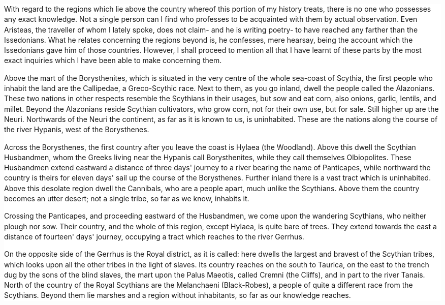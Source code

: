 With regard to the regions which lie above the country whereof
this portion of my history treats, there is no one who possesses any
exact knowledge. Not a single person can I find who professes to be
acquainted with them by actual observation. Even Aristeas, the
traveller of whom I lately spoke, does not claim- and he is writing
poetry- to have reached any farther than the Issedonians. What he
relates concerning the regions beyond is, he confesses, mere
hearsay, being the account which the Issedonians gave him of those
countries. However, I shall proceed to mention all that I have
learnt of these parts by the most exact inquiries which I have been
able to make concerning them.

Above the mart of the Borysthenites, which is situated in the very
centre of the whole sea-coast of Scythia, the first people who inhabit
the land are the Callipedae, a Greco-Scythic race. Next to them, as
you go inland, dwell the people called the Alazonians. These two
nations in other respects resemble the Scythians in their usages,
but sow and eat corn, also onions, garlic, lentils, and millet. Beyond
the Alazonians reside Scythian cultivators, who grow corn, not for
their own use, but for sale. Still higher up are the Neuri. Northwards
of the Neuri the continent, as far as it is known to us, is
uninhabited. These are the nations along the course of the river
Hypanis, west of the Borysthenes.

Across the Borysthenes, the first country after you leave the
coast is Hylaea (the Woodland). Above this dwell the Scythian
Husbandmen, whom the Greeks living near the Hypanis call
Borysthenites, while they call themselves Olbiopolites. These
Husbandmen extend eastward a distance of three days' journey to a
river bearing the name of Panticapes, while northward the country is
theirs for eleven days' sail up the course of the Borysthenes. Further
inland there is a vast tract which is uninhabited. Above this desolate
region dwell the Cannibals, who are a people apart, much unlike the
Scythians. Above them the country becomes an utter desert; not a
single tribe, so far as we know, inhabits it.

Crossing the Panticapes, and proceeding eastward of the
Husbandmen, we come upon the wandering Scythians, who neither plough
nor sow. Their country, and the whole of this region, except Hylaea,
is quite bare of trees. They extend towards the east a distance of
fourteen' days' journey, occupying a tract which reaches to the
river Gerrhus.

On the opposite side of the Gerrhus is the Royal district, as it
is called: here dwells the largest and bravest of the Scythian tribes,
which looks upon all the other tribes in the light of slaves. Its
country reaches on the south to Taurica, on the east to the trench dug
by the sons of the blind slaves, the mart upon the Palus Maeotis,
called Cremni (the Cliffs), and in part to the river Tanais. North
of the country of the Royal Scythians are the Melanchaeni
(Black-Robes), a people of quite a different race from the
Scythians. Beyond them lie marshes and a region without inhabitants,
so far as our knowledge reaches.
